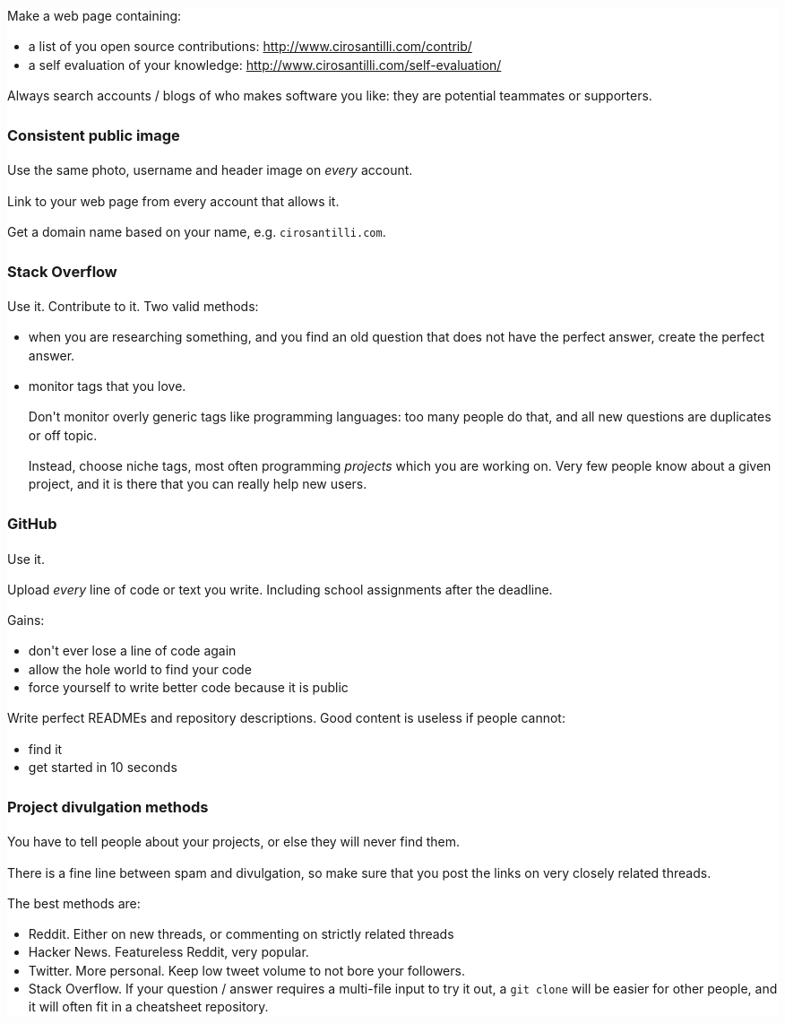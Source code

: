 Make a web page containing:

- a list of you open source contributions: <http://www.cirosantilli.com/contrib/>
- a self evaluation of your knowledge: <http://www.cirosantilli.com/self-evaluation/>

Always search accounts / blogs of who makes software you like: they are potential teammates or supporters.

### Consistent public image

Use the same photo, username and header image on *every* account.

Link to your web page from every account that allows it.

Get a domain name based on your name, e.g. `cirosantilli.com`.

### Stack Overflow

Use it. Contribute to it. Two valid methods:

-   when you are researching something, and you find an old question that does not have the perfect answer, create the perfect answer.

-   monitor tags that you love.

    Don't monitor overly generic tags like programming languages: too many people do that, and all new questions are duplicates or off topic.

    Instead, choose niche tags, most often programming *projects* which you are working on. Very few people know about a given project, and it is there that you can really help new users.

### GitHub

Use it.

Upload *every* line of code or text you write. Including school assignments after the deadline.

Gains:

- don't ever lose a line of code again
- allow the hole world to find your code
- force yourself to write better code because it is public

Write perfect READMEs and repository descriptions. Good content is useless if people cannot:

- find it
- get started in 10 seconds

### Project divulgation methods

You have to tell people about your projects, or else they will never find them.

There is a fine line between spam and divulgation, so make sure that you post the links on very closely related threads.

The best methods are:

- Reddit. Either on new threads, or commenting on strictly related threads
- Hacker News. Featureless Reddit, very popular.
- Twitter. More personal. Keep low tweet volume to not bore your followers.
- Stack Overflow. If your question / answer requires a multi-file input to try it out, a `git clone` will be easier for other people, and it will often fit in a cheatsheet repository.

